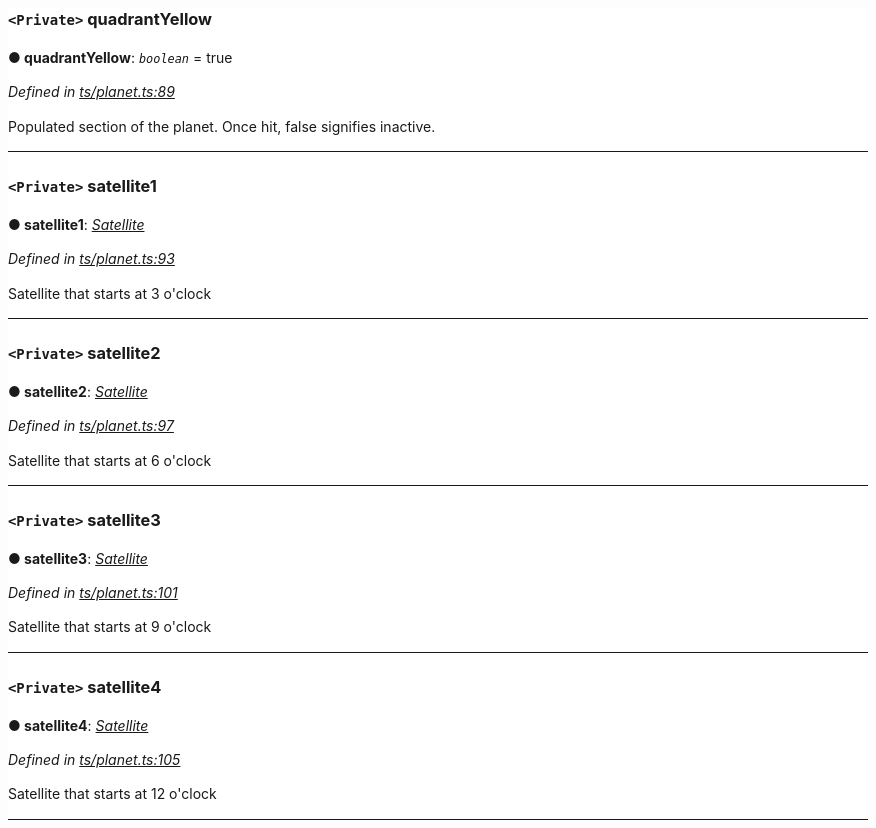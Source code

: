 ### `<Private>` quadrantYellow

**● quadrantYellow**: *`boolean`* = true

*Defined in [ts/planet.ts:89](https://github.com/WilliamRADFunk/planet-funk/blob/05e0e7f/src/ts/planet.ts#L89)*

Populated section of the planet. Once hit, false signifies inactive.

___
<a id="satellite1"></a>

### `<Private>` satellite1

**● satellite1**: *[Satellite](_ts_satellite_.satellite.md)*

*Defined in [ts/planet.ts:93](https://github.com/WilliamRADFunk/planet-funk/blob/05e0e7f/src/ts/planet.ts#L93)*

Satellite that starts at 3 o'clock

___
<a id="satellite2"></a>

### `<Private>` satellite2

**● satellite2**: *[Satellite](_ts_satellite_.satellite.md)*

*Defined in [ts/planet.ts:97](https://github.com/WilliamRADFunk/planet-funk/blob/05e0e7f/src/ts/planet.ts#L97)*

Satellite that starts at 6 o'clock

___
<a id="satellite3"></a>

### `<Private>` satellite3

**● satellite3**: *[Satellite](_ts_satellite_.satellite.md)*

*Defined in [ts/planet.ts:101](https://github.com/WilliamRADFunk/planet-funk/blob/05e0e7f/src/ts/planet.ts#L101)*

Satellite that starts at 9 o'clock

___
<a id="satellite4"></a>

### `<Private>` satellite4

**● satellite4**: *[Satellite](_ts_satellite_.satellite.md)*

*Defined in [ts/planet.ts:105](https://github.com/WilliamRADFunk/planet-funk/blob/05e0e7f/src/ts/planet.ts#L105)*

Satellite that starts at 12 o'clock

___
<a id="satellites"></a>
